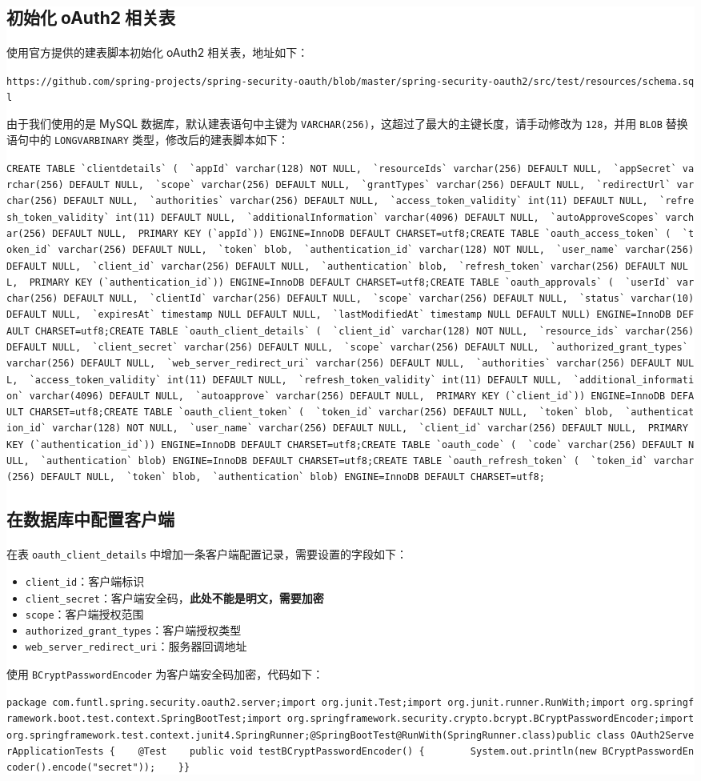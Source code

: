 ## 初始化 oAuth2 相关表

使用官方提供的建表脚本初始化 oAuth2 相关表，地址如下：

```
https://github.com/spring-projects/spring-security-oauth/blob/master/spring-security-oauth2/src/test/resources/schema.sql
```

由于我们使用的是 MySQL 数据库，默认建表语句中主键为 `VARCHAR(256)`，这超过了最大的主键长度，请手动修改为 `128`，并用 `BLOB` 替换语句中的 `LONGVARBINARY` 类型，修改后的建表脚本如下：

```
CREATE TABLE `clientdetails` (  `appId` varchar(128) NOT NULL,  `resourceIds` varchar(256) DEFAULT NULL,  `appSecret` varchar(256) DEFAULT NULL,  `scope` varchar(256) DEFAULT NULL,  `grantTypes` varchar(256) DEFAULT NULL,  `redirectUrl` varchar(256) DEFAULT NULL,  `authorities` varchar(256) DEFAULT NULL,  `access_token_validity` int(11) DEFAULT NULL,  `refresh_token_validity` int(11) DEFAULT NULL,  `additionalInformation` varchar(4096) DEFAULT NULL,  `autoApproveScopes` varchar(256) DEFAULT NULL,  PRIMARY KEY (`appId`)) ENGINE=InnoDB DEFAULT CHARSET=utf8;CREATE TABLE `oauth_access_token` (  `token_id` varchar(256) DEFAULT NULL,  `token` blob,  `authentication_id` varchar(128) NOT NULL,  `user_name` varchar(256) DEFAULT NULL,  `client_id` varchar(256) DEFAULT NULL,  `authentication` blob,  `refresh_token` varchar(256) DEFAULT NULL,  PRIMARY KEY (`authentication_id`)) ENGINE=InnoDB DEFAULT CHARSET=utf8;CREATE TABLE `oauth_approvals` (  `userId` varchar(256) DEFAULT NULL,  `clientId` varchar(256) DEFAULT NULL,  `scope` varchar(256) DEFAULT NULL,  `status` varchar(10) DEFAULT NULL,  `expiresAt` timestamp NULL DEFAULT NULL,  `lastModifiedAt` timestamp NULL DEFAULT NULL) ENGINE=InnoDB DEFAULT CHARSET=utf8;CREATE TABLE `oauth_client_details` (  `client_id` varchar(128) NOT NULL,  `resource_ids` varchar(256) DEFAULT NULL,  `client_secret` varchar(256) DEFAULT NULL,  `scope` varchar(256) DEFAULT NULL,  `authorized_grant_types` varchar(256) DEFAULT NULL,  `web_server_redirect_uri` varchar(256) DEFAULT NULL,  `authorities` varchar(256) DEFAULT NULL,  `access_token_validity` int(11) DEFAULT NULL,  `refresh_token_validity` int(11) DEFAULT NULL,  `additional_information` varchar(4096) DEFAULT NULL,  `autoapprove` varchar(256) DEFAULT NULL,  PRIMARY KEY (`client_id`)) ENGINE=InnoDB DEFAULT CHARSET=utf8;CREATE TABLE `oauth_client_token` (  `token_id` varchar(256) DEFAULT NULL,  `token` blob,  `authentication_id` varchar(128) NOT NULL,  `user_name` varchar(256) DEFAULT NULL,  `client_id` varchar(256) DEFAULT NULL,  PRIMARY KEY (`authentication_id`)) ENGINE=InnoDB DEFAULT CHARSET=utf8;CREATE TABLE `oauth_code` (  `code` varchar(256) DEFAULT NULL,  `authentication` blob) ENGINE=InnoDB DEFAULT CHARSET=utf8;CREATE TABLE `oauth_refresh_token` (  `token_id` varchar(256) DEFAULT NULL,  `token` blob,  `authentication` blob) ENGINE=InnoDB DEFAULT CHARSET=utf8;
```

## 在数据库中配置客户端

在表 `oauth_client_details` 中增加一条客户端配置记录，需要设置的字段如下：

- `client_id`：客户端标识
- `client_secret`：客户端安全码，**此处不能是明文，需要加密**
- `scope`：客户端授权范围
- `authorized_grant_types`：客户端授权类型
- `web_server_redirect_uri`：服务器回调地址

使用 `BCryptPasswordEncoder` 为客户端安全码加密，代码如下：

```
package com.funtl.spring.security.oauth2.server;import org.junit.Test;import org.junit.runner.RunWith;import org.springframework.boot.test.context.SpringBootTest;import org.springframework.security.crypto.bcrypt.BCryptPasswordEncoder;import org.springframework.test.context.junit4.SpringRunner;@SpringBootTest@RunWith(SpringRunner.class)public class OAuth2ServerApplicationTests {    @Test    public void testBCryptPasswordEncoder() {        System.out.println(new BCryptPasswordEncoder().encode("secret"));    }}
```
